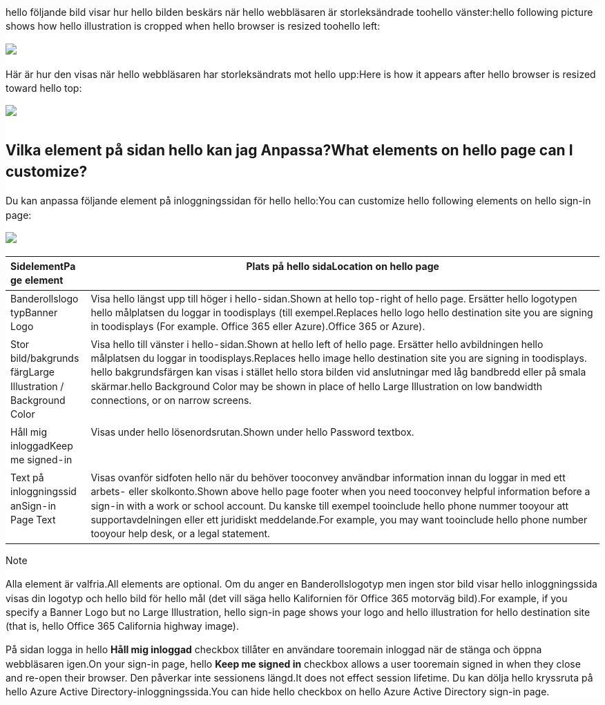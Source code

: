 <span data-ttu-id="da7ba-138">hello följande bild visar hur hello bilden beskärs när hello webbläsaren är storleksändrade toohello vänster:</span><span class="sxs-lookup"><span data-stu-id="da7ba-138">hello following picture shows how hello illustration is cropped when hello browser is resized toohello left:</span></span>

![][6]

<span data-ttu-id="da7ba-139">Här är hur den visas när hello webbläsaren har storleksändrats mot hello upp:</span><span class="sxs-lookup"><span data-stu-id="da7ba-139">Here is how it appears after hello browser is resized toward hello top:</span></span>

![][7]

## <a name="what-elements-on-hello-page-can-i-customize"></a><span data-ttu-id="da7ba-140">Vilka element på sidan hello kan jag Anpassa?</span><span class="sxs-lookup"><span data-stu-id="da7ba-140">What elements on hello page can I customize?</span></span>
<span data-ttu-id="da7ba-141">Du kan anpassa följande element på inloggningssidan för hello hello:</span><span class="sxs-lookup"><span data-stu-id="da7ba-141">You can customize hello following elements on hello sign-in page:</span></span>

![][5]

| <span data-ttu-id="da7ba-142">Sidelement</span><span class="sxs-lookup"><span data-stu-id="da7ba-142">Page element</span></span> | <span data-ttu-id="da7ba-143">Plats på hello sida</span><span class="sxs-lookup"><span data-stu-id="da7ba-143">Location on hello page</span></span> |
|:--- | --- |
| <span data-ttu-id="da7ba-144">Banderollslogotyp</span><span class="sxs-lookup"><span data-stu-id="da7ba-144">Banner Logo</span></span> |<span data-ttu-id="da7ba-145">Visa hello längst upp till höger i hello-sidan.</span><span class="sxs-lookup"><span data-stu-id="da7ba-145">Shown at hello top-right of hello page.</span></span> <span data-ttu-id="da7ba-146">Ersätter hello logotypen hello målplatsen du loggar in toodisplays (till exempel.</span><span class="sxs-lookup"><span data-stu-id="da7ba-146">Replaces hello logo hello destination site you are signing in toodisplays (For example.</span></span> <span data-ttu-id="da7ba-147">Office 365 eller Azure).</span><span class="sxs-lookup"><span data-stu-id="da7ba-147">Office 365 or Azure).</span></span> |
| <span data-ttu-id="da7ba-148">Stor bild/bakgrundsfärg</span><span class="sxs-lookup"><span data-stu-id="da7ba-148">Large Illustration / Background Color</span></span> |<span data-ttu-id="da7ba-149">Visa hello till vänster i hello-sidan.</span><span class="sxs-lookup"><span data-stu-id="da7ba-149">Shown at hello left of hello page.</span></span> <span data-ttu-id="da7ba-150">Ersätter hello avbildningen hello målplatsen du loggar in toodisplays.</span><span class="sxs-lookup"><span data-stu-id="da7ba-150">Replaces hello image hello destination site you are signing in toodisplays.</span></span> <span data-ttu-id="da7ba-151">hello bakgrundsfärgen kan visas i stället hello stora bilden vid anslutningar med låg bandbredd eller på smala skärmar.</span><span class="sxs-lookup"><span data-stu-id="da7ba-151">hello Background Color may be shown in place of hello Large Illustration on low bandwidth connections, or on narrow screens.</span></span> |
| <span data-ttu-id="da7ba-152">Håll mig inloggad</span><span class="sxs-lookup"><span data-stu-id="da7ba-152">Keep me signed-in</span></span> |<span data-ttu-id="da7ba-153">Visas under hello lösenordsrutan.</span><span class="sxs-lookup"><span data-stu-id="da7ba-153">Shown under hello Password textbox.</span></span> |
| <span data-ttu-id="da7ba-154">Text på inloggningssidan</span><span class="sxs-lookup"><span data-stu-id="da7ba-154">Sign-in Page Text</span></span> |<span data-ttu-id="da7ba-155">Visas ovanför sidfoten hello när du behöver tooconvey användbar information innan du loggar in med ett arbets- eller skolkonto.</span><span class="sxs-lookup"><span data-stu-id="da7ba-155">Shown above hello page footer when you need tooconvey helpful information before a sign-in with a work or school account.</span></span> <span data-ttu-id="da7ba-156">Du kanske till exempel tooinclude hello phone nummer tooyour att supportavdelningen eller ett juridiskt meddelande.</span><span class="sxs-lookup"><span data-stu-id="da7ba-156">For example, you may want tooinclude hello phone number tooyour help desk, or a legal statement.</span></span> |

> [!NOTE]
> <span data-ttu-id="da7ba-157">Alla element är valfria.</span><span class="sxs-lookup"><span data-stu-id="da7ba-157">All elements are optional.</span></span> <span data-ttu-id="da7ba-158">Om du anger en Banderollslogotyp men ingen stor bild visar hello inloggningssida visas din logotyp och hello bild för hello mål (det vill säga hello Kalifornien för Office 365 motorväg bild).</span><span class="sxs-lookup"><span data-stu-id="da7ba-158">For example, if you specify a Banner Logo but no Large Illustration, hello sign-in page shows your logo and hello illustration for hello destination site (that is, hello Office 365 California highway image).</span></span>
>
>

<span data-ttu-id="da7ba-159">På sidan logga in hello **Håll mig inloggad** checkbox tillåter en användare tooremain inloggad när de stänga och öppna webbläsaren igen.</span><span class="sxs-lookup"><span data-stu-id="da7ba-159">On your sign-in page, hello **Keep me signed in** checkbox allows a user tooremain signed in when they close and re-open their browser.</span></span> <span data-ttu-id="da7ba-160">Den påverkar inte sessionens längd.</span><span class="sxs-lookup"><span data-stu-id="da7ba-160">It does not effect session lifetime.</span></span> <span data-ttu-id="da7ba-161">Du kan dölja hello kryssruta på hello Azure Active Directory-inloggningssida.</span><span class="sxs-lookup"><span data-stu-id="da7ba-161">You can hide hello checkbox on hello Azure Active Directory sign-in page.</span></span>


[1]: ./media/active-directory-add-company-branding/SignInPage_beforecustomization.png
[2]: ./media/active-directory-add-company-branding/SignInPage_aftercustomization.png
[3]: ./media/active-directory-add-company-branding/SignInPage_mobile_beforecustomization.png
[4]: ./media/active-directory-add-company-branding/SignInPage_mobile_aftercustomization.png
[5]: ./media/active-directory-add-company-branding/SignInPage_aftercustomization_elements.png
[6]: ./media/active-directory-add-company-branding/SignInPage_aftercustomization_croppedleft.png
[7]: ./media/active-directory-add-company-branding/SignInPage_aftercustomization_croppedtop.png
[8]: ./media/active-directory-add-company-branding/APBranding.png
[9]: ./media/active-directory-add-company-branding/hidekmsi.png